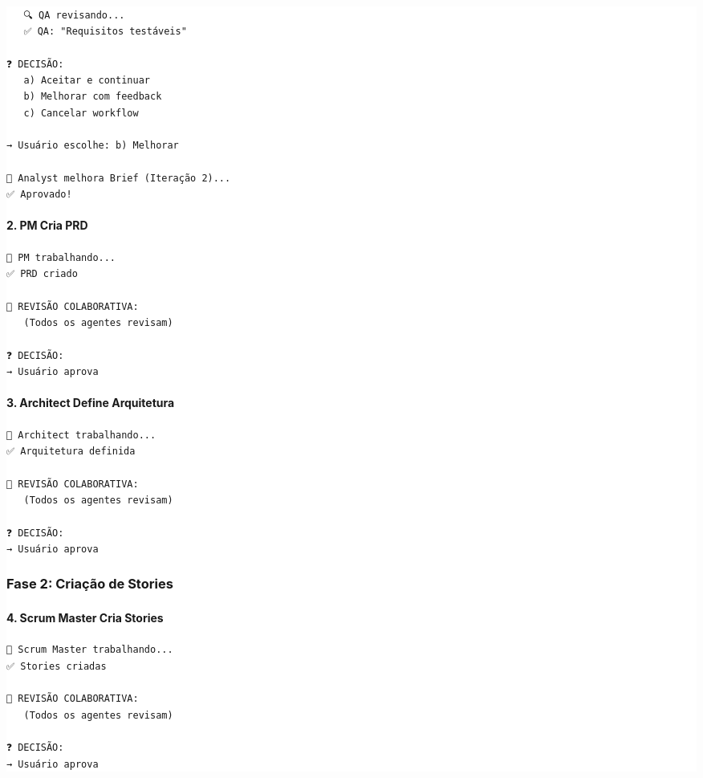 ```
   🔍 QA revisando...
   ✅ QA: "Requisitos testáveis"

❓ DECISÃO:
   a) Aceitar e continuar
   b) Melhorar com feedback
   c) Cancelar workflow

→ Usuário escolhe: b) Melhorar

🔁 Analyst melhora Brief (Iteração 2)...
✅ Aprovado!
```

#### 2. PM Cria PRD
```
🔄 PM trabalhando...
✅ PRD criado

👥 REVISÃO COLABORATIVA:
   (Todos os agentes revisam)

❓ DECISÃO:
→ Usuário aprova
```

#### 3. Architect Define Arquitetura
```
🔄 Architect trabalhando...
✅ Arquitetura definida

👥 REVISÃO COLABORATIVA:
   (Todos os agentes revisam)

❓ DECISÃO:
→ Usuário aprova
```

### Fase 2: Criação de Stories

#### 4. Scrum Master Cria Stories
```
🔄 Scrum Master trabalhando...
✅ Stories criadas

👥 REVISÃO COLABORATIVA:
   (Todos os agentes revisam)

❓ DECISÃO:
→ Usuário aprova
```

